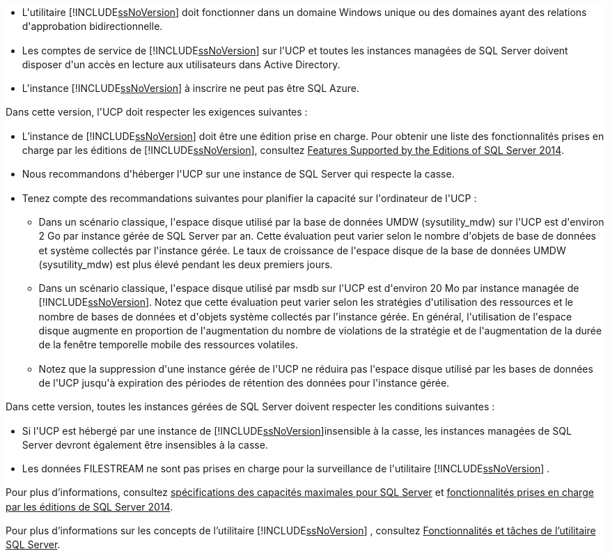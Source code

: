 -   L'utilitaire [!INCLUDE[ssNoVersion](../../includes/ssnoversion-md.md)] doit fonctionner dans un domaine Windows unique ou des domaines ayant des relations d'approbation bidirectionnelle.  
  
-   Les comptes de service de [!INCLUDE[ssNoVersion](../../includes/ssnoversion-md.md)] sur l'UCP et toutes les instances managées de SQL Server doivent disposer d'un accès en lecture aux utilisateurs dans Active Directory.  
  
-   L'instance [!INCLUDE[ssNoVersion](../../includes/ssnoversion-md.md)] à inscrire ne peut pas être SQL Azure.  
  
 Dans cette version, l'UCP doit respecter les exigences suivantes :  
  
-   L’instance de [!INCLUDE[ssNoVersion](../../includes/ssnoversion-md.md)] doit être une édition prise en charge. Pour obtenir une liste des fonctionnalités prises en charge par les éditions de [!INCLUDE[ssNoVersion](../../includes/ssnoversion-md.md)], consultez [Features Supported by the Editions of SQL Server 2014](../../getting-started/features-supported-by-the-editions-of-sql-server-2014.md).  
  
-   Nous recommandons d'héberger l'UCP sur une instance de SQL Server qui respecte la casse.  
  
-   Tenez compte des recommandations suivantes pour planifier la capacité sur l'ordinateur de l'UCP :  
  
    -   Dans un scénario classique, l'espace disque utilisé par la base de données UMDW (sysutility_mdw) sur l'UCP est d'environ 2 Go par instance gérée de SQL Server par an. Cette évaluation peut varier selon le nombre d'objets de base de données et système collectés par l'instance gérée. Le taux de croissance de l'espace disque de la base de données UMDW (sysutility_mdw) est plus élevé pendant les deux premiers jours.  
  
    -   Dans un scénario classique, l'espace disque utilisé par msdb sur l'UCP est d'environ 20 Mo par instance managée de [!INCLUDE[ssNoVersion](../../includes/ssnoversion-md.md)]. Notez que cette évaluation peut varier selon les stratégies d'utilisation des ressources et le nombre de bases de données et d'objets système collectés par l'instance gérée. En général, l'utilisation de l'espace disque augmente en proportion de l'augmentation du nombre de violations de la stratégie et de l'augmentation de la durée de la fenêtre temporelle mobile des ressources volatiles.  
  
    -   Notez que la suppression d'une instance gérée de l'UCP ne réduira pas l'espace disque utilisé par les bases de données de l'UCP jusqu'à expiration des périodes de rétention des données pour l'instance gérée.  
  
 Dans cette version, toutes les instances gérées de SQL Server doivent respecter les conditions suivantes :  
  
-   Si l'UCP est hébergé par une instance de [!INCLUDE[ssNoVersion](../../includes/ssnoversion-md.md)]insensible à la casse, les instances managées de SQL Server devront également être insensibles à la casse.  
  
-   Les données FILESTREAM ne sont pas prises en charge pour la surveillance de l'utilitaire [!INCLUDE[ssNoVersion](../../includes/ssnoversion-md.md)] .  
  
 Pour plus d’informations, consultez [spécifications des capacités maximales pour SQL Server](../../sql-server/maximum-capacity-specifications-for-sql-server.md) et [fonctionnalités prises en charge par les éditions de SQL Server 2014](../../getting-started/features-supported-by-the-editions-of-sql-server-2014.md).  
  
 Pour plus d’informations sur les concepts de l’utilitaire [!INCLUDE[ssNoVersion](../../includes/ssnoversion-md.md)] , consultez [Fonctionnalités et tâches de l’utilitaire SQL Server](sql-server-utility-features-and-tasks.md).  
  